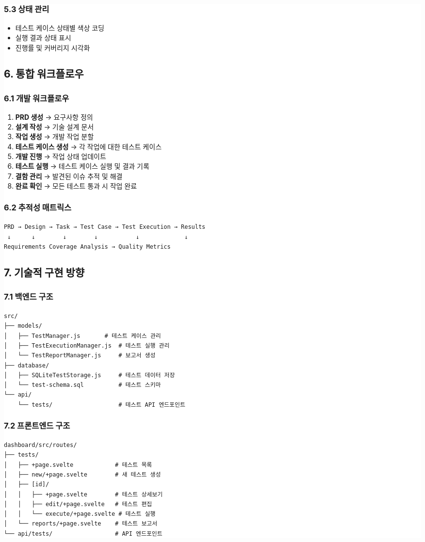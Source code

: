 ### 5.3 상태 관리
- 테스트 케이스 상태별 색상 코딩
- 실행 결과 상태 표시
- 진행률 및 커버리지 시각화

## 6. 통합 워크플로우

### 6.1 개발 워크플로우
1. **PRD 생성** → 요구사항 정의
2. **설계 작성** → 기술 설계 문서
3. **작업 생성** → 개발 작업 분할
4. **테스트 케이스 생성** → 각 작업에 대한 테스트 케이스
5. **개발 진행** → 작업 상태 업데이트
6. **테스트 실행** → 테스트 케이스 실행 및 결과 기록
7. **결함 관리** → 발견된 이슈 추적 및 해결
8. **완료 확인** → 모든 테스트 통과 시 작업 완료

### 6.2 추적성 매트릭스
```
PRD → Design → Task → Test Case → Test Execution → Results
 ↓      ↓        ↓        ↓           ↓             ↓
Requirements Coverage Analysis → Quality Metrics
```

## 7. 기술적 구현 방향

### 7.1 백엔드 구조
```
src/
├── models/
│   ├── TestManager.js       # 테스트 케이스 관리
│   ├── TestExecutionManager.js  # 테스트 실행 관리
│   └── TestReportManager.js     # 보고서 생성
├── database/
│   ├── SQLiteTestStorage.js     # 테스트 데이터 저장
│   └── test-schema.sql          # 테스트 스키마
└── api/
    └── tests/                   # 테스트 API 엔드포인트
```

### 7.2 프론트엔드 구조
```
dashboard/src/routes/
├── tests/
│   ├── +page.svelte            # 테스트 목록
│   ├── new/+page.svelte        # 새 테스트 생성
│   ├── [id]/
│   │   ├── +page.svelte        # 테스트 상세보기
│   │   ├── edit/+page.svelte   # 테스트 편집
│   │   └── execute/+page.svelte # 테스트 실행
│   └── reports/+page.svelte    # 테스트 보고서
└── api/tests/                  # API 엔드포인트
```
